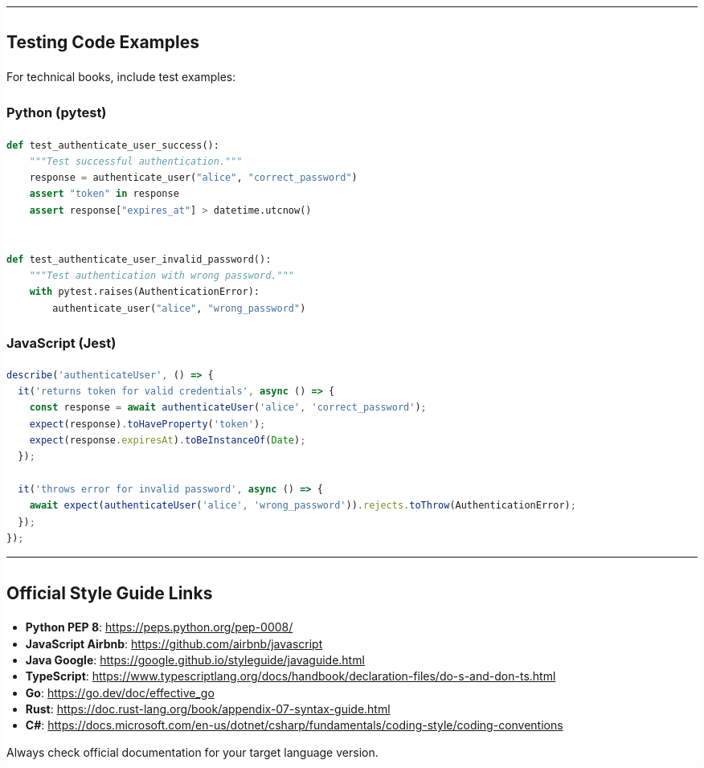 ```java
```

---

## Testing Code Examples

For technical books, include test examples:

### Python (pytest)

```python
def test_authenticate_user_success():
    """Test successful authentication."""
    response = authenticate_user("alice", "correct_password")
    assert "token" in response
    assert response["expires_at"] > datetime.utcnow()


def test_authenticate_user_invalid_password():
    """Test authentication with wrong password."""
    with pytest.raises(AuthenticationError):
        authenticate_user("alice", "wrong_password")
```

### JavaScript (Jest)

```javascript
describe('authenticateUser', () => {
  it('returns token for valid credentials', async () => {
    const response = await authenticateUser('alice', 'correct_password');
    expect(response).toHaveProperty('token');
    expect(response.expiresAt).toBeInstanceOf(Date);
  });

  it('throws error for invalid password', async () => {
    await expect(authenticateUser('alice', 'wrong_password')).rejects.toThrow(AuthenticationError);
  });
});
```

---

## Official Style Guide Links

- **Python PEP 8**: https://peps.python.org/pep-0008/
- **JavaScript Airbnb**: https://github.com/airbnb/javascript
- **Java Google**: https://google.github.io/styleguide/javaguide.html
- **TypeScript**: https://www.typescriptlang.org/docs/handbook/declaration-files/do-s-and-don-ts.html
- **Go**: https://go.dev/doc/effective_go
- **Rust**: https://doc.rust-lang.org/book/appendix-07-syntax-guide.html
- **C#**: https://docs.microsoft.com/en-us/dotnet/csharp/fundamentals/coding-style/coding-conventions

Always check official documentation for your target language version.

